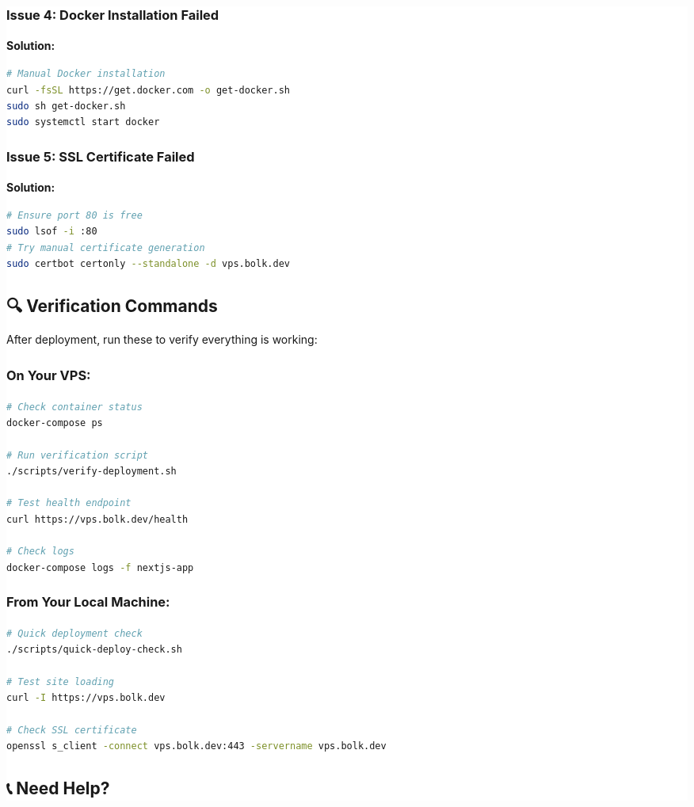 ### Issue 4: Docker Installation Failed
**Solution:**
```bash
# Manual Docker installation
curl -fsSL https://get.docker.com -o get-docker.sh
sudo sh get-docker.sh
sudo systemctl start docker
```

### Issue 5: SSL Certificate Failed
**Solution:**
```bash
# Ensure port 80 is free
sudo lsof -i :80
# Try manual certificate generation
sudo certbot certonly --standalone -d vps.bolk.dev
```

## 🔍 Verification Commands

After deployment, run these to verify everything is working:

### On Your VPS:
```bash
# Check container status
docker-compose ps

# Run verification script
./scripts/verify-deployment.sh

# Test health endpoint
curl https://vps.bolk.dev/health

# Check logs
docker-compose logs -f nextjs-app
```

### From Your Local Machine:
```bash
# Quick deployment check
./scripts/quick-deploy-check.sh

# Test site loading
curl -I https://vps.bolk.dev

# Check SSL certificate
openssl s_client -connect vps.bolk.dev:443 -servername vps.bolk.dev
```

## 📞 Need Help?
